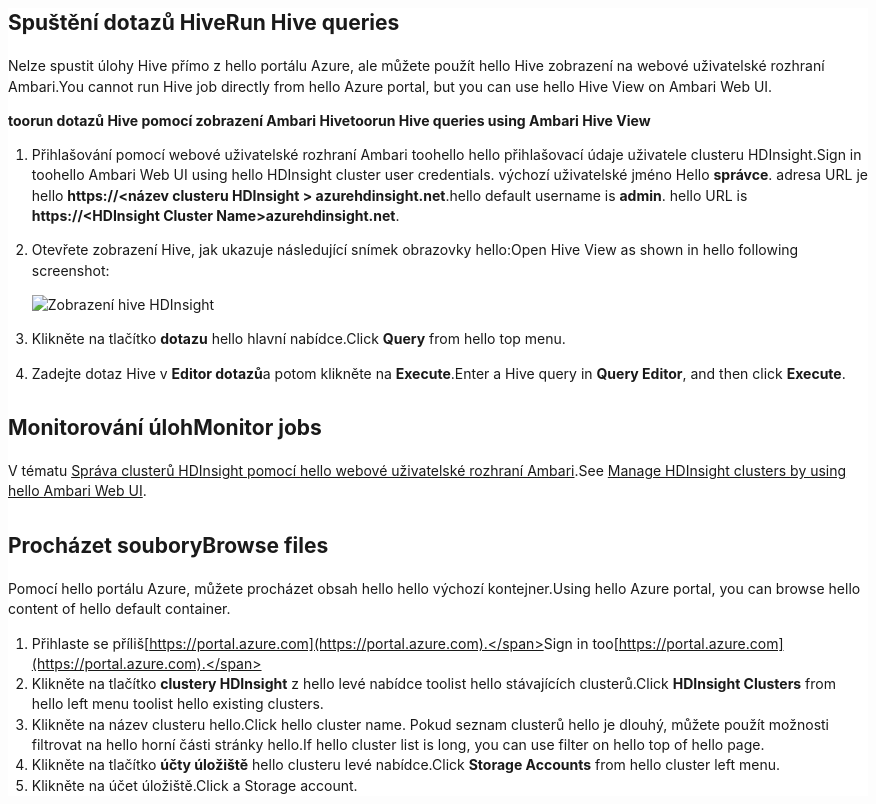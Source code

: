 ## <a name="run-hive-queries"></a><span data-ttu-id="8adb8-342">Spuštění dotazů Hive</span><span class="sxs-lookup"><span data-stu-id="8adb8-342">Run Hive queries</span></span>
<span data-ttu-id="8adb8-343">Nelze spustit úlohy Hive přímo z hello portálu Azure, ale můžete použít hello Hive zobrazení na webové uživatelské rozhraní Ambari.</span><span class="sxs-lookup"><span data-stu-id="8adb8-343">You cannot run Hive job directly from hello Azure portal, but you can use hello Hive View on Ambari Web UI.</span></span>

<span data-ttu-id="8adb8-344">**toorun dotazů Hive pomocí zobrazení Ambari Hive**</span><span class="sxs-lookup"><span data-stu-id="8adb8-344">**toorun Hive queries using Ambari Hive View**</span></span>

1. <span data-ttu-id="8adb8-345">Přihlašování pomocí webové uživatelské rozhraní Ambari toohello hello přihlašovací údaje uživatele clusteru HDInsight.</span><span class="sxs-lookup"><span data-stu-id="8adb8-345">Sign in toohello Ambari Web UI using hello HDInsight cluster user credentials.</span></span> <span data-ttu-id="8adb8-346">výchozí uživatelské jméno Hello **správce**. adresa URL je hello **https://&lt;název clusteru HDInsight > azurehdinsight.net**.</span><span class="sxs-lookup"><span data-stu-id="8adb8-346">hello default username is **admin**. hello URL is **https://&lt;HDInsight Cluster Name>azurehdinsight.net**.</span></span>
2. <span data-ttu-id="8adb8-347">Otevřete zobrazení Hive, jak ukazuje následující snímek obrazovky hello:</span><span class="sxs-lookup"><span data-stu-id="8adb8-347">Open Hive View as shown in hello following screenshot:</span></span>  

    ![Zobrazení hive HDInsight](./media/hdinsight-administer-use-portal-linux/hdinsight-hive-view.png)
3. <span data-ttu-id="8adb8-349">Klikněte na tlačítko **dotazu** hello hlavní nabídce.</span><span class="sxs-lookup"><span data-stu-id="8adb8-349">Click **Query** from hello top menu.</span></span>
4. <span data-ttu-id="8adb8-350">Zadejte dotaz Hive v **Editor dotazů**a potom klikněte na **Execute**.</span><span class="sxs-lookup"><span data-stu-id="8adb8-350">Enter a Hive query in **Query Editor**, and then click **Execute**.</span></span>

## <a name="monitor-jobs"></a><span data-ttu-id="8adb8-351">Monitorování úloh</span><span class="sxs-lookup"><span data-stu-id="8adb8-351">Monitor jobs</span></span>
<span data-ttu-id="8adb8-352">V tématu [Správa clusterů HDInsight pomocí hello webové uživatelské rozhraní Ambari](hdinsight-hadoop-manage-ambari.md#monitoring).</span><span class="sxs-lookup"><span data-stu-id="8adb8-352">See [Manage HDInsight clusters by using hello Ambari Web UI](hdinsight-hadoop-manage-ambari.md#monitoring).</span></span>

## <a name="browse-files"></a><span data-ttu-id="8adb8-353">Procházet soubory</span><span class="sxs-lookup"><span data-stu-id="8adb8-353">Browse files</span></span>
<span data-ttu-id="8adb8-354">Pomocí hello portálu Azure, můžete procházet obsah hello hello výchozí kontejner.</span><span class="sxs-lookup"><span data-stu-id="8adb8-354">Using hello Azure portal, you can browse hello content of hello default container.</span></span>

1. <span data-ttu-id="8adb8-355">Přihlaste se příliš[https://portal.azure.com](https://portal.azure.com).</span><span class="sxs-lookup"><span data-stu-id="8adb8-355">Sign in too[https://portal.azure.com](https://portal.azure.com).</span></span>
2. <span data-ttu-id="8adb8-356">Klikněte na tlačítko **clustery HDInsight** z hello levé nabídce toolist hello stávajících clusterů.</span><span class="sxs-lookup"><span data-stu-id="8adb8-356">Click **HDInsight Clusters** from hello left menu toolist hello existing clusters.</span></span>
3. <span data-ttu-id="8adb8-357">Klikněte na název clusteru hello.</span><span class="sxs-lookup"><span data-stu-id="8adb8-357">Click hello cluster name.</span></span> <span data-ttu-id="8adb8-358">Pokud seznam clusterů hello je dlouhý, můžete použít možnosti filtrovat na hello horní části stránky hello.</span><span class="sxs-lookup"><span data-stu-id="8adb8-358">If hello cluster list is long, you can use filter on hello top of hello page.</span></span>
4. <span data-ttu-id="8adb8-359">Klikněte na tlačítko **účty úložiště** hello clusteru levé nabídce.</span><span class="sxs-lookup"><span data-stu-id="8adb8-359">Click **Storage Accounts** from hello cluster left menu.</span></span>
5. <span data-ttu-id="8adb8-360">Klikněte na účet úložiště.</span><span class="sxs-lookup"><span data-stu-id="8adb8-360">Click a Storage account.</span></span>